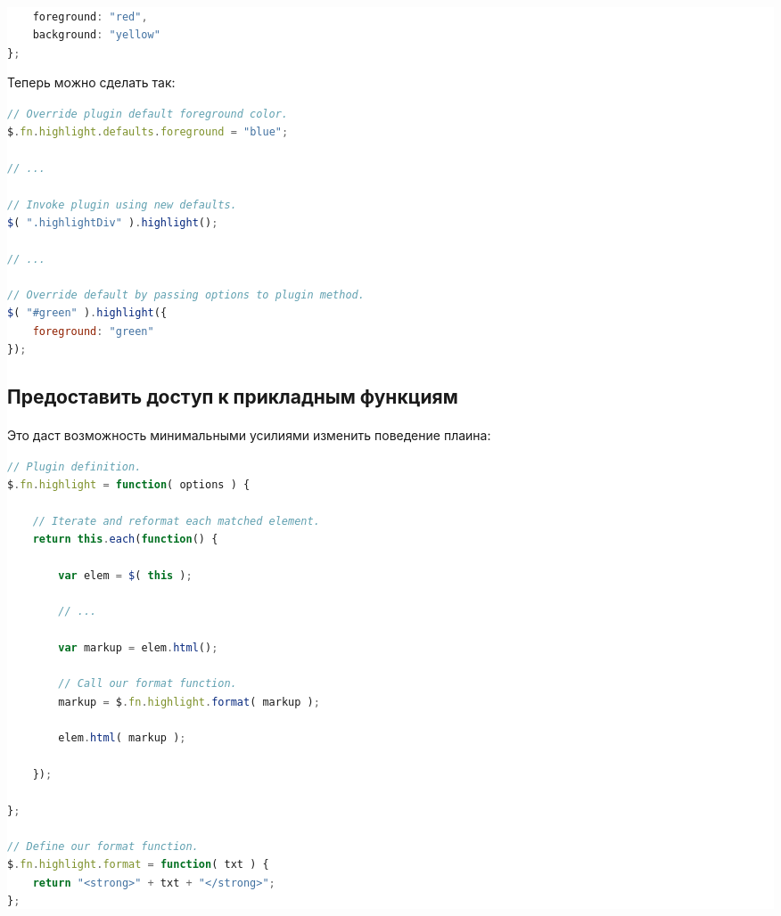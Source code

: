 ```js
    foreground: "red",
    background: "yellow"
};
```

Теперь можно сделать так:

```js
// Override plugin default foreground color.
$.fn.highlight.defaults.foreground = "blue";
 
// ...
 
// Invoke plugin using new defaults.
$( ".highlightDiv" ).highlight();
 
// ...
 
// Override default by passing options to plugin method.
$( "#green" ).highlight({
    foreground: "green"
});
```

## Предоставить доступ к прикладным функциям
Это даст возможность минимальными усилиями изменить поведение плаина:

```js
// Plugin definition.
$.fn.highlight = function( options ) {
 
    // Iterate and reformat each matched element.
    return this.each(function() {
 
        var elem = $( this );
 
        // ...
 
        var markup = elem.html();
 
        // Call our format function.
        markup = $.fn.highlight.format( markup );
 
        elem.html( markup );
 
    });
 
};
 
// Define our format function.
$.fn.highlight.format = function( txt ) {
    return "<strong>" + txt + "</strong>";
};
```
